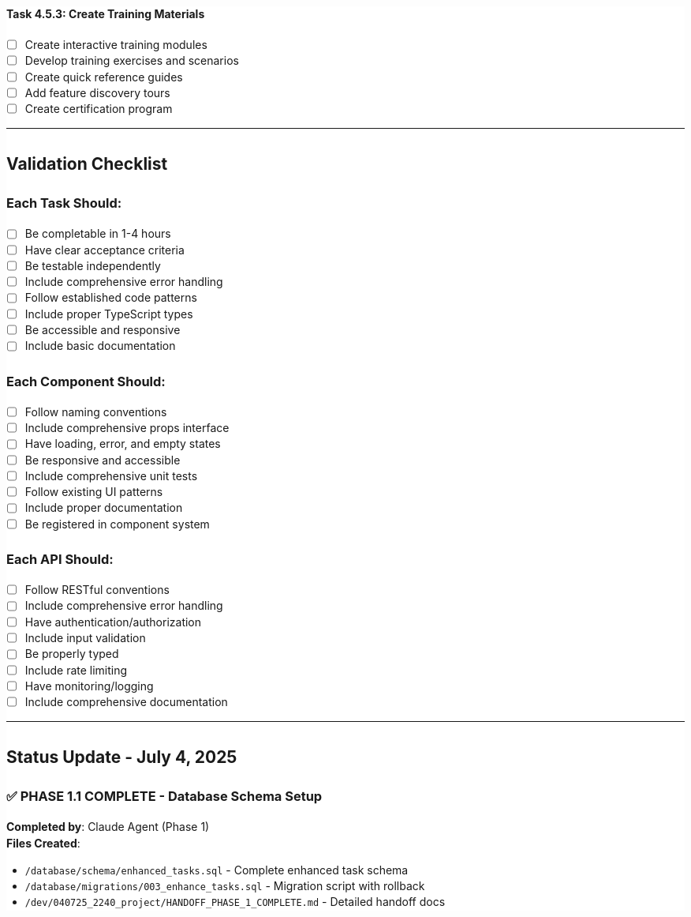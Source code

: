 #### Task 4.5.3: Create Training Materials
- [ ] Create interactive training modules
- [ ] Develop training exercises and scenarios
- [ ] Create quick reference guides
- [ ] Add feature discovery tours
- [ ] Create certification program

---

## Validation Checklist

### Each Task Should:
- [ ] Be completable in 1-4 hours
- [ ] Have clear acceptance criteria
- [ ] Be testable independently
- [ ] Include comprehensive error handling
- [ ] Follow established code patterns
- [ ] Include proper TypeScript types
- [ ] Be accessible and responsive
- [ ] Include basic documentation

### Each Component Should:
- [ ] Follow naming conventions
- [ ] Include comprehensive props interface
- [ ] Have loading, error, and empty states
- [ ] Be responsive and accessible
- [ ] Include comprehensive unit tests
- [ ] Follow existing UI patterns
- [ ] Include proper documentation
- [ ] Be registered in component system

### Each API Should:
- [ ] Follow RESTful conventions
- [ ] Include comprehensive error handling
- [ ] Have authentication/authorization
- [ ] Include input validation
- [ ] Be properly typed
- [ ] Include rate limiting
- [ ] Have monitoring/logging
- [ ] Include comprehensive documentation

---

## Status Update - July 4, 2025

### ✅ PHASE 1.1 COMPLETE - Database Schema Setup
**Completed by**: Claude Agent (Phase 1)  
**Files Created**:
- `/database/schema/enhanced_tasks.sql` - Complete enhanced task schema
- `/database/migrations/003_enhance_tasks.sql` - Migration script with rollback
- `/dev/040725_2240_project/HANDOFF_PHASE_1_COMPLETE.md` - Detailed handoff docs

